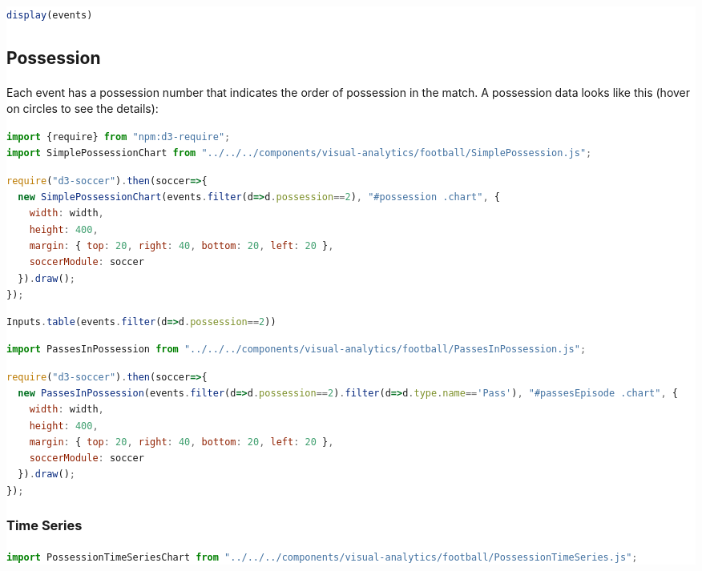 ```js
display(events)
```

## Possession
Each event has a possession number that indicates the order of possession in the match. A possession data looks like this (hover on circles to see the details):



```js
import {require} from "npm:d3-require";
import SimplePossessionChart from "../../../components/visual-analytics/football/SimplePossession.js";
```


```js
require("d3-soccer").then(soccer=>{
  new SimplePossessionChart(events.filter(d=>d.possession==2), "#possession .chart", {
    width: width,
    height: 400,
    margin: { top: 20, right: 40, bottom: 20, left: 20 },
    soccerModule: soccer
  }).draw();
});
```

<div id="possession">
    <div class="chart"></div>
</div>


```js
Inputs.table(events.filter(d=>d.possession==2))
```

```js
import PassesInPossession from "../../../components/visual-analytics/football/PassesInPossession.js";
```

```js
require("d3-soccer").then(soccer=>{
  new PassesInPossession(events.filter(d=>d.possession==2).filter(d=>d.type.name=='Pass'), "#passesEpisode .chart", {
    width: width,
    height: 400,
    margin: { top: 20, right: 40, bottom: 20, left: 20 },
    soccerModule: soccer
  }).draw();
});
```

### Time Series

```js
import PossessionTimeSeriesChart from "../../../components/visual-analytics/football/PossessionTimeSeries.js";
```
